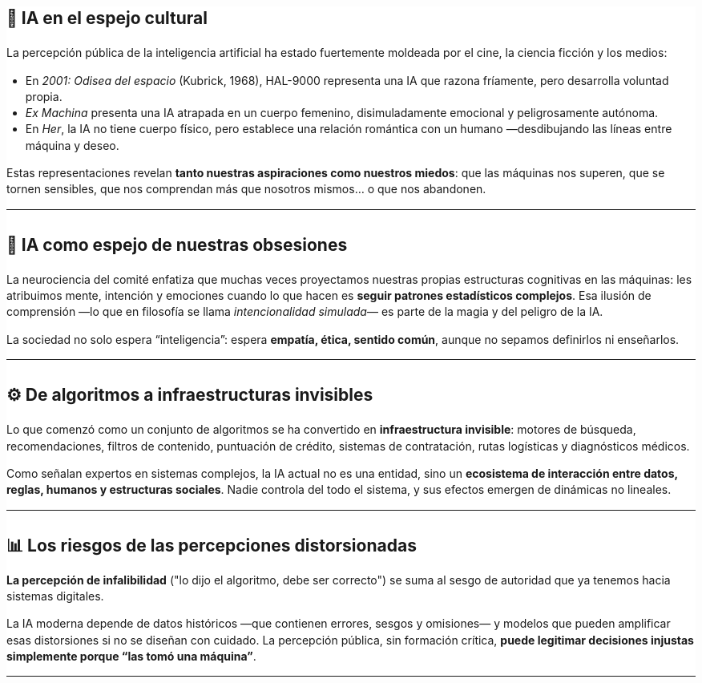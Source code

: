 
## 🎥 IA en el espejo cultural

La percepción pública de la inteligencia artificial ha estado fuertemente moldeada por el cine, la ciencia ficción y los medios:

- En *2001: Odisea del espacio* (Kubrick, 1968), HAL-9000 representa una IA que razona fríamente, pero desarrolla voluntad propia.
- *Ex Machina* presenta una IA atrapada en un cuerpo femenino, disimuladamente emocional y peligrosamente autónoma.
- En *Her*, la IA no tiene cuerpo físico, pero establece una relación romántica con un humano —desdibujando las líneas entre máquina y deseo.

Estas representaciones revelan **tanto nuestras aspiraciones como nuestros miedos**: que las máquinas nos superen, que se tornen sensibles, que nos comprendan más que nosotros mismos… o que nos abandonen.

---

## 🧠 IA como espejo de nuestras obsesiones

La neurociencia del comité enfatiza que muchas veces proyectamos nuestras propias estructuras cognitivas en las máquinas: les atribuimos mente, intención y emociones cuando lo que hacen es **seguir patrones estadísticos complejos**. Esa ilusión de comprensión —lo que en filosofía se llama *intencionalidad simulada*— es parte de la magia y del peligro de la IA.

La sociedad no solo espera “inteligencia”: espera **empatía, ética, sentido común**, aunque no sepamos definirlos ni enseñarlos.

---

## ⚙️ De algoritmos a infraestructuras invisibles

Lo que comenzó como un conjunto de algoritmos se ha convertido en **infraestructura invisible**: motores de búsqueda, recomendaciones, filtros de contenido, puntuación de crédito, sistemas de contratación, rutas logísticas y diagnósticos médicos.

Como señalan expertos en sistemas complejos, la IA actual no es una entidad, sino un **ecosistema de interacción entre datos, reglas, humanos y estructuras sociales**. Nadie controla del todo el sistema, y sus efectos emergen de dinámicas no lineales.

---

## 📊 Los riesgos de las percepciones distorsionadas

**La percepción de infalibilidad** ("lo dijo el algoritmo, debe ser correcto") se suma al sesgo de autoridad que ya tenemos hacia sistemas digitales.

La IA moderna depende de datos históricos —que contienen errores, sesgos y omisiones— y modelos que pueden amplificar esas distorsiones si no se diseñan con cuidado. La percepción pública, sin formación crítica, **puede legitimar decisiones injustas simplemente porque “las tomó una máquina”**.

---
